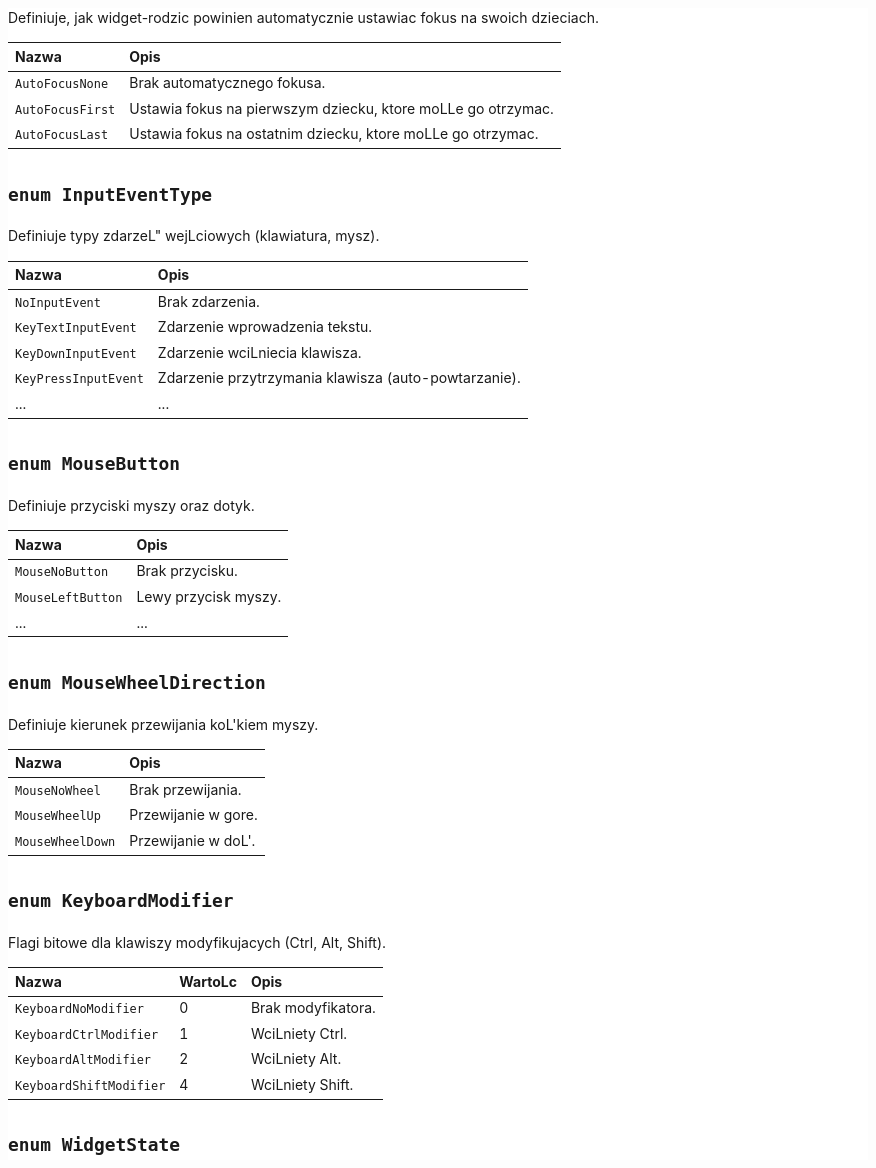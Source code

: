 Definiuje, jak widget-rodzic powinien automatycznie ustawiac fokus na swoich dzieciach.

| Nazwa | Opis |
| :--- | :--- |
| `AutoFocusNone` | Brak automatycznego fokusa. |
| `AutoFocusFirst` | Ustawia fokus na pierwszym dziecku, ktore moLLe go otrzymac. |
| `AutoFocusLast` | Ustawia fokus na ostatnim dziecku, ktore moLLe go otrzymac. |
## `enum InputEventType`

Definiuje typy zdarzeL" wejLciowych (klawiatura, mysz).

| Nazwa | Opis |
| :--- | :--- |
| `NoInputEvent` | Brak zdarzenia. |
| `KeyTextInputEvent` | Zdarzenie wprowadzenia tekstu. |
| `KeyDownInputEvent` | Zdarzenie wciLniecia klawisza. |
| `KeyPressInputEvent` | Zdarzenie przytrzymania klawisza (auto-powtarzanie). |
| ... | ... |
## `enum MouseButton`

Definiuje przyciski myszy oraz dotyk.

| Nazwa | Opis |
| :--- | :--- |
| `MouseNoButton` | Brak przycisku. |
| `MouseLeftButton` | Lewy przycisk myszy. |
| ... | ... |
## `enum MouseWheelDirection`

Definiuje kierunek przewijania koL'kiem myszy.

| Nazwa | Opis |
| :--- | :--- |
| `MouseNoWheel` | Brak przewijania. |
| `MouseWheelUp` | Przewijanie w gore. |
| `MouseWheelDown` | Przewijanie w doL'. |
## `enum KeyboardModifier`

Flagi bitowe dla klawiszy modyfikujacych (Ctrl, Alt, Shift).

| Nazwa | WartoLc | Opis |
| :--- | :--- | :--- |
| `KeyboardNoModifier` | 0 | Brak modyfikatora. |
| `KeyboardCtrlModifier` | 1 | WciLniety Ctrl. |
| `KeyboardAltModifier` | 2 | WciLniety Alt. |
| `KeyboardShiftModifier` | 4 | WciLniety Shift. |
## `enum WidgetState`

